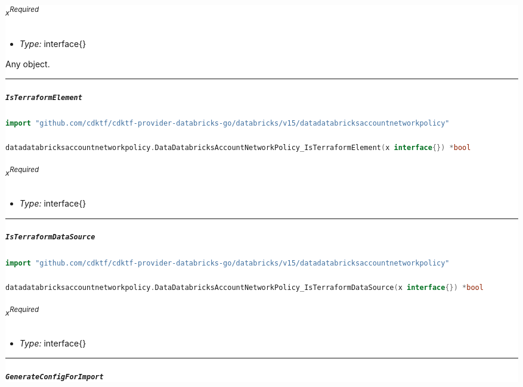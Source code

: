 ###### `x`<sup>Required</sup> <a name="x" id="@cdktf/provider-databricks.dataDatabricksAccountNetworkPolicy.DataDatabricksAccountNetworkPolicy.isConstruct.parameter.x"></a>

- *Type:* interface{}

Any object.

---

##### `IsTerraformElement` <a name="IsTerraformElement" id="@cdktf/provider-databricks.dataDatabricksAccountNetworkPolicy.DataDatabricksAccountNetworkPolicy.isTerraformElement"></a>

```go
import "github.com/cdktf/cdktf-provider-databricks-go/databricks/v15/datadatabricksaccountnetworkpolicy"

datadatabricksaccountnetworkpolicy.DataDatabricksAccountNetworkPolicy_IsTerraformElement(x interface{}) *bool
```

###### `x`<sup>Required</sup> <a name="x" id="@cdktf/provider-databricks.dataDatabricksAccountNetworkPolicy.DataDatabricksAccountNetworkPolicy.isTerraformElement.parameter.x"></a>

- *Type:* interface{}

---

##### `IsTerraformDataSource` <a name="IsTerraformDataSource" id="@cdktf/provider-databricks.dataDatabricksAccountNetworkPolicy.DataDatabricksAccountNetworkPolicy.isTerraformDataSource"></a>

```go
import "github.com/cdktf/cdktf-provider-databricks-go/databricks/v15/datadatabricksaccountnetworkpolicy"

datadatabricksaccountnetworkpolicy.DataDatabricksAccountNetworkPolicy_IsTerraformDataSource(x interface{}) *bool
```

###### `x`<sup>Required</sup> <a name="x" id="@cdktf/provider-databricks.dataDatabricksAccountNetworkPolicy.DataDatabricksAccountNetworkPolicy.isTerraformDataSource.parameter.x"></a>

- *Type:* interface{}

---

##### `GenerateConfigForImport` <a name="GenerateConfigForImport" id="@cdktf/provider-databricks.dataDatabricksAccountNetworkPolicy.DataDatabricksAccountNetworkPolicy.generateConfigForImport"></a>
